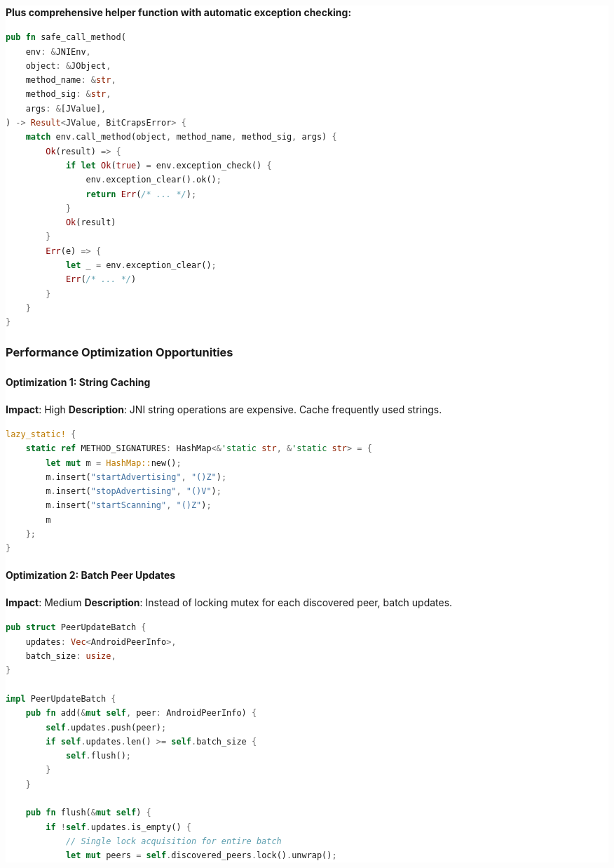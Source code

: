 **Plus comprehensive helper function with automatic exception checking:**
```rust
pub fn safe_call_method(
    env: &JNIEnv,
    object: &JObject,
    method_name: &str,
    method_sig: &str,
    args: &[JValue],
) -> Result<JValue, BitCrapsError> {
    match env.call_method(object, method_name, method_sig, args) {
        Ok(result) => {
            if let Ok(true) = env.exception_check() {
                env.exception_clear().ok();
                return Err(/* ... */);
            }
            Ok(result)
        }
        Err(e) => {
            let _ = env.exception_clear();
            Err(/* ... */)
        }
    }
}
```

### Performance Optimization Opportunities

#### Optimization 1: String Caching
**Impact**: High
**Description**: JNI string operations are expensive. Cache frequently used strings.

```rust
lazy_static! {
    static ref METHOD_SIGNATURES: HashMap<&'static str, &'static str> = {
        let mut m = HashMap::new();
        m.insert("startAdvertising", "()Z");
        m.insert("stopAdvertising", "()V");
        m.insert("startScanning", "()Z");
        m
    };
}
```

#### Optimization 2: Batch Peer Updates
**Impact**: Medium
**Description**: Instead of locking mutex for each discovered peer, batch updates.

```rust
pub struct PeerUpdateBatch {
    updates: Vec<AndroidPeerInfo>,
    batch_size: usize,
}

impl PeerUpdateBatch {
    pub fn add(&mut self, peer: AndroidPeerInfo) {
        self.updates.push(peer);
        if self.updates.len() >= self.batch_size {
            self.flush();
        }
    }
    
    pub fn flush(&mut self) {
        if !self.updates.is_empty() {
            // Single lock acquisition for entire batch
            let mut peers = self.discovered_peers.lock().unwrap();
```